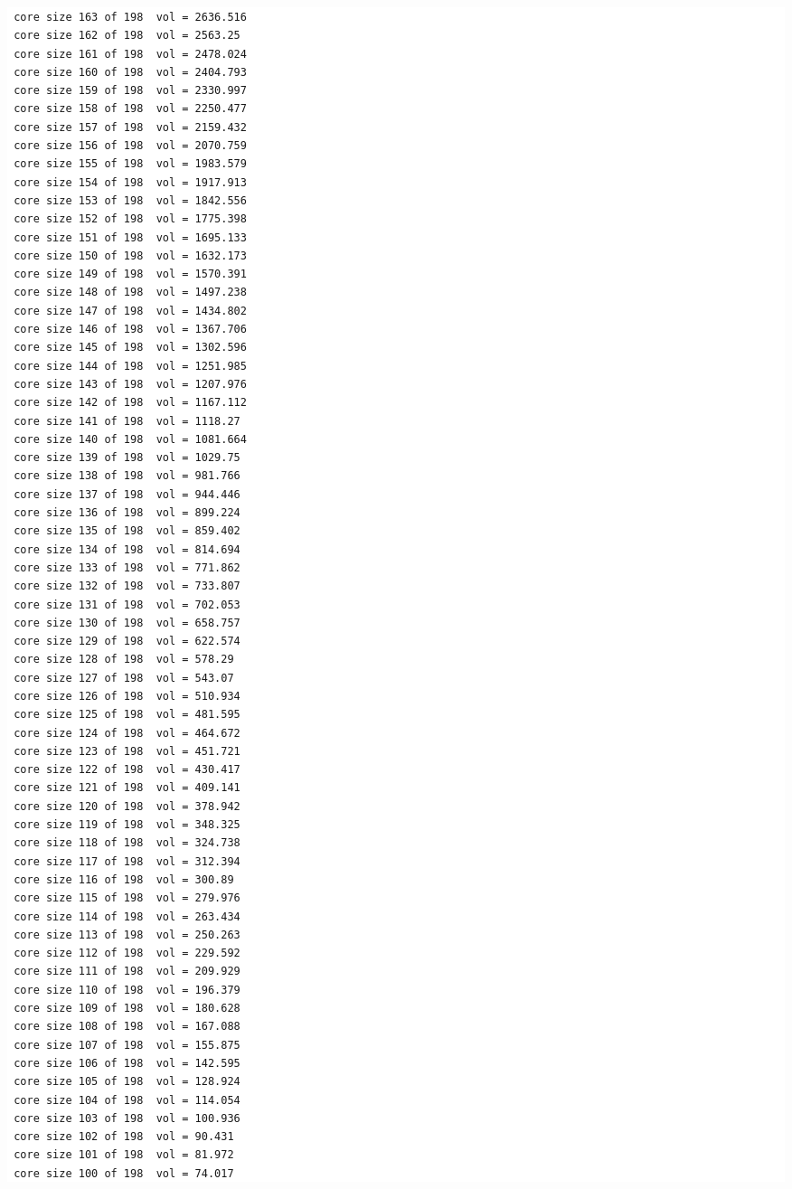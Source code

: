      core size 163 of 198  vol = 2636.516 
     core size 162 of 198  vol = 2563.25 
     core size 161 of 198  vol = 2478.024 
     core size 160 of 198  vol = 2404.793 
     core size 159 of 198  vol = 2330.997 
     core size 158 of 198  vol = 2250.477 
     core size 157 of 198  vol = 2159.432 
     core size 156 of 198  vol = 2070.759 
     core size 155 of 198  vol = 1983.579 
     core size 154 of 198  vol = 1917.913 
     core size 153 of 198  vol = 1842.556 
     core size 152 of 198  vol = 1775.398 
     core size 151 of 198  vol = 1695.133 
     core size 150 of 198  vol = 1632.173 
     core size 149 of 198  vol = 1570.391 
     core size 148 of 198  vol = 1497.238 
     core size 147 of 198  vol = 1434.802 
     core size 146 of 198  vol = 1367.706 
     core size 145 of 198  vol = 1302.596 
     core size 144 of 198  vol = 1251.985 
     core size 143 of 198  vol = 1207.976 
     core size 142 of 198  vol = 1167.112 
     core size 141 of 198  vol = 1118.27 
     core size 140 of 198  vol = 1081.664 
     core size 139 of 198  vol = 1029.75 
     core size 138 of 198  vol = 981.766 
     core size 137 of 198  vol = 944.446 
     core size 136 of 198  vol = 899.224 
     core size 135 of 198  vol = 859.402 
     core size 134 of 198  vol = 814.694 
     core size 133 of 198  vol = 771.862 
     core size 132 of 198  vol = 733.807 
     core size 131 of 198  vol = 702.053 
     core size 130 of 198  vol = 658.757 
     core size 129 of 198  vol = 622.574 
     core size 128 of 198  vol = 578.29 
     core size 127 of 198  vol = 543.07 
     core size 126 of 198  vol = 510.934 
     core size 125 of 198  vol = 481.595 
     core size 124 of 198  vol = 464.672 
     core size 123 of 198  vol = 451.721 
     core size 122 of 198  vol = 430.417 
     core size 121 of 198  vol = 409.141 
     core size 120 of 198  vol = 378.942 
     core size 119 of 198  vol = 348.325 
     core size 118 of 198  vol = 324.738 
     core size 117 of 198  vol = 312.394 
     core size 116 of 198  vol = 300.89 
     core size 115 of 198  vol = 279.976 
     core size 114 of 198  vol = 263.434 
     core size 113 of 198  vol = 250.263 
     core size 112 of 198  vol = 229.592 
     core size 111 of 198  vol = 209.929 
     core size 110 of 198  vol = 196.379 
     core size 109 of 198  vol = 180.628 
     core size 108 of 198  vol = 167.088 
     core size 107 of 198  vol = 155.875 
     core size 106 of 198  vol = 142.595 
     core size 105 of 198  vol = 128.924 
     core size 104 of 198  vol = 114.054 
     core size 103 of 198  vol = 100.936 
     core size 102 of 198  vol = 90.431 
     core size 101 of 198  vol = 81.972 
     core size 100 of 198  vol = 74.017 